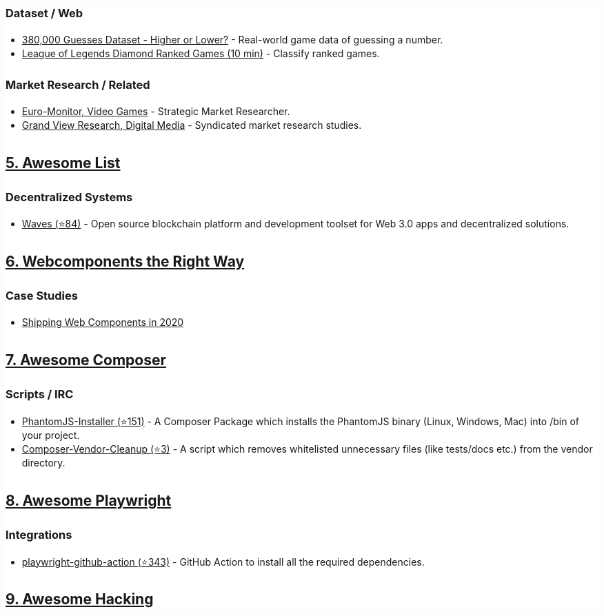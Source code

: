 ### Dataset / Web

*   [380,000 Guesses Dataset - Higher or Lower?](https://www.kaggle.com/sdobson46/higher-or-lower-game) - Real-world game data of guessing a number.
*   [League of Legends Diamond Ranked Games (10 min)](https://www.kaggle.com/bobbyscience/league-of-legends-diamond-ranked-games-10-min) - Classify ranked games.

### Market Research / Related

*   [Euro-Monitor, Video Games](https://www.euromonitor.com/) - Strategic Market Researcher.
*   [Grand View Research, Digital Media](https://www.grandviewresearch.com/industry/digital-media) - Syndicated market research studies.

## [5. Awesome List](/content/sindresorhus/awesome/README.md)

### Decentralized Systems

*   [Waves (⭐84)](https://github.com/msmolyakov/awesome-waves#readme) - Open source blockchain platform and development toolset for Web 3.0 apps and decentralized solutions.

## [6. Webcomponents the Right Way](/content/mateusortiz/webcomponents-the-right-way/README.md)

### Case Studies

*   [Shipping Web Components in 2020](https://dev.to/joe8bit/shipping-web-components-in-2020-2h54)

## [7. Awesome Composer](/content/jakoch/awesome-composer/README.md)

### Scripts / IRC

*   [PhantomJS-Installer (⭐151)](https://github.com/jakoch/phantomjs-installer) - A Composer Package which installs the PhantomJS binary (Linux, Windows, Mac) into /bin of your project.
*   [Composer-Vendor-Cleanup (⭐3)](https://github.com/0xch/composer-vendor-cleanup) - A script which removes whitelisted unnecessary files (like tests/docs etc.) from the vendor directory.

## [8. Awesome Playwright](/content/mxschmitt/awesome-playwright/README.md)

### Integrations

*   [playwright-github-action (⭐343)](https://github.com/microsoft/playwright-github-action) - GitHub Action to install all the required dependencies.

## [9. Awesome Hacking](/content/Hack-with-Github/Awesome-Hacking/README.md)
